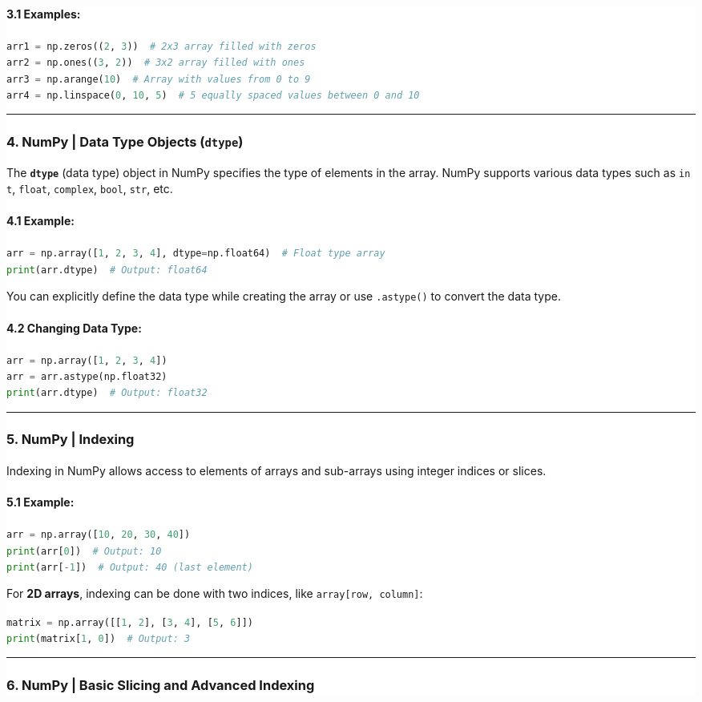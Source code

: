 #### **3.1 Examples**:
```python
arr1 = np.zeros((2, 3))  # 2x3 array filled with zeros
arr2 = np.ones((3, 2))  # 3x2 array filled with ones
arr3 = np.arange(10)  # Array with values from 0 to 9
arr4 = np.linspace(0, 10, 5)  # 5 equally spaced values between 0 and 10
```

---

### **4. NumPy | Data Type Objects (`dtype`)**

The **`dtype`** (data type) object in NumPy specifies the type of elements in the array. NumPy supports various data types such as `int`, `float`, `complex`, `bool`, `str`, etc.

#### **4.1 Example**:
```python
arr = np.array([1, 2, 3, 4], dtype=np.float64)  # Float type array
print(arr.dtype)  # Output: float64
```

You can explicitly define the data type while creating the array or use `.astype()` to convert the data type.

#### **4.2 Changing Data Type**:
```python
arr = np.array([1, 2, 3, 4])
arr = arr.astype(np.float32)
print(arr.dtype)  # Output: float32
```

---

### **5. NumPy | Indexing**

Indexing in NumPy allows access to elements of arrays and sub-arrays using integer indices or slices.

#### **5.1 Example**:
```python
arr = np.array([10, 20, 30, 40])
print(arr[0])  # Output: 10
print(arr[-1])  # Output: 40 (last element)
```

For **2D arrays**, indexing can be done with two indices, like `array[row, column]`:
```python
matrix = np.array([[1, 2], [3, 4], [5, 6]])
print(matrix[1, 0])  # Output: 3
```

---

### **6. NumPy | Basic Slicing and Advanced Indexing**
